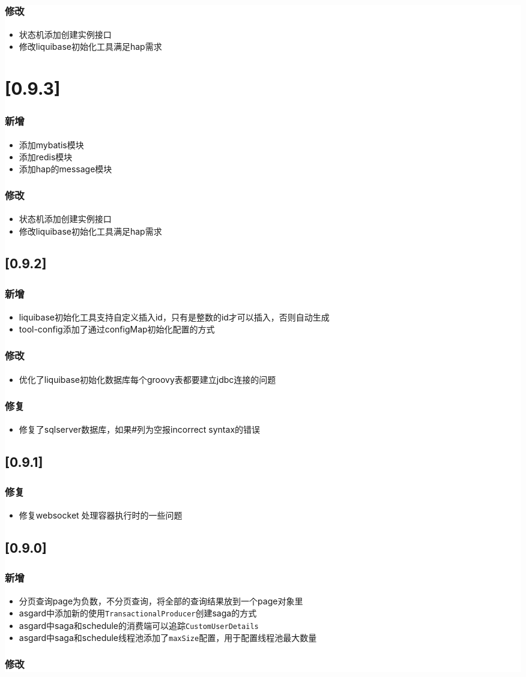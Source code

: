 ### 修改
- 状态机添加创建实例接口
- 修改liquibase初始化工具满足hap需求

# [0.9.3]

### 新增
- 添加mybatis模块
- 添加redis模块
- 添加hap的message模块

### 修改
- 状态机添加创建实例接口
- 修改liquibase初始化工具满足hap需求

## [0.9.2]

### 新增

- liquibase初始化工具支持自定义插入id，只有是整数的id才可以插入，否则自动生成
- tool-config添加了通过configMap初始化配置的方式

### 修改

- 优化了liquibase初始化数据库每个groovy表都要建立jdbc连接的问题

### 修复

- 修复了sqlserver数据库，如果#列为空报incorrect syntax的错误
 

## [0.9.1]

### 修复

- 修复websocket 处理容器执行时的一些问题

## [0.9.0]

### 新增

- 分页查询page为负数，不分页查询，将全部的查询结果放到一个page对象里
- asgard中添加新的使用`TransactionalProducer`创建saga的方式
- asgard中saga和schedule的消费端可以追踪`CustomUserDetails`
- asgard中saga和schedule线程池添加了`maxSize`配置，用于配置线程池最大数量

### 修改
